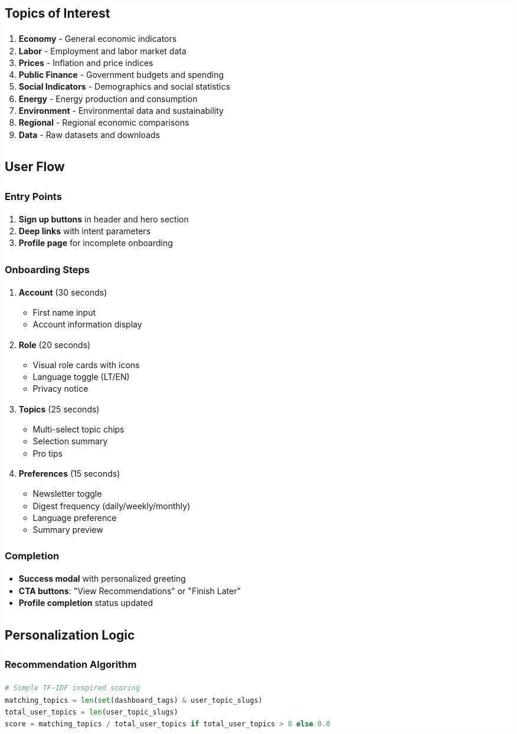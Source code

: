 ## Topics of Interest

1. **Economy** - General economic indicators
2. **Labor** - Employment and labor market data
3. **Prices** - Inflation and price indices
4. **Public Finance** - Government budgets and spending
5. **Social Indicators** - Demographics and social statistics
6. **Energy** - Energy production and consumption
7. **Environment** - Environmental data and sustainability
8. **Regional** - Regional economic comparisons
9. **Data** - Raw datasets and downloads

## User Flow

### Entry Points
1. **Sign up buttons** in header and hero section
2. **Deep links** with intent parameters
3. **Profile page** for incomplete onboarding

### Onboarding Steps
1. **Account** (30 seconds)
   - First name input
   - Account information display
   
2. **Role** (20 seconds)
   - Visual role cards with icons
   - Language toggle (LT/EN)
   - Privacy notice
   
3. **Topics** (25 seconds)
   - Multi-select topic chips
   - Selection summary
   - Pro tips
   
4. **Preferences** (15 seconds)
   - Newsletter toggle
   - Digest frequency (daily/weekly/monthly)
   - Language preference
   - Summary preview

### Completion
- **Success modal** with personalized greeting
- **CTA buttons**: "View Recommendations" or "Finish Later"
- **Profile completion** status updated

## Personalization Logic

### Recommendation Algorithm
```python
# Simple TF-IDF inspired scoring
matching_topics = len(set(dashboard_tags) & user_topic_slugs)
total_user_topics = len(user_topic_slugs)
score = matching_topics / total_user_topics if total_user_topics > 0 else 0.0
```
